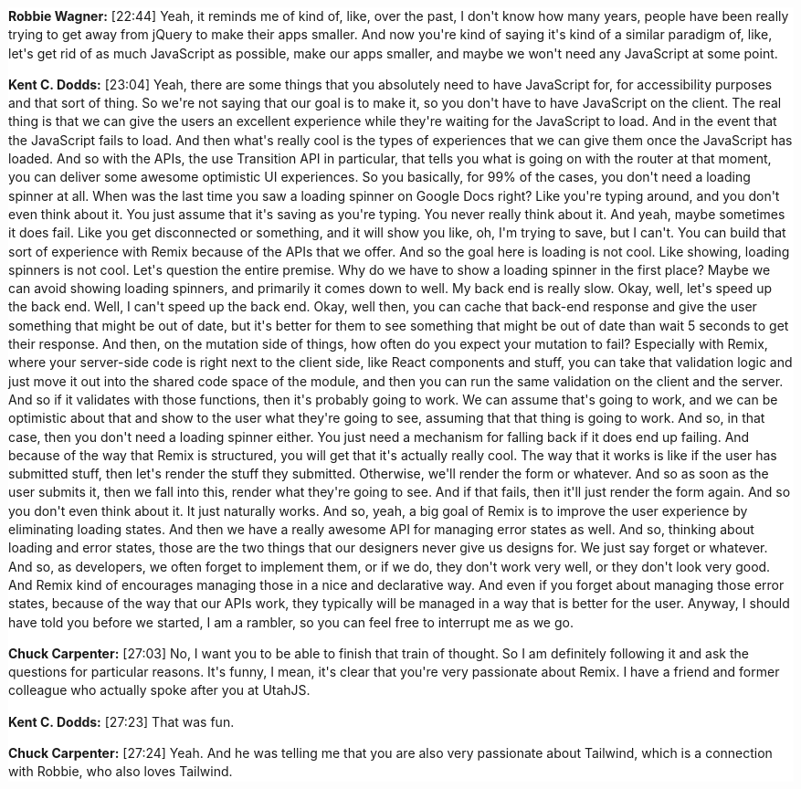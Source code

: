 **Robbie Wagner:** [22:44] Yeah, it reminds me of kind of, like, over the past, I don't know how many years, people have been really trying to get away from jQuery to make their apps smaller. And now you're kind of saying it's kind of a similar paradigm of, like, let's get rid of as much JavaScript as possible, make our apps smaller, and maybe we won't need any JavaScript at some point.

**Kent C. Dodds:** [23:04] Yeah, there are some things that you absolutely need to have JavaScript for, for accessibility purposes and that sort of thing. So we're not saying that our goal is to make it, so you don't have to have JavaScript on the client. The real thing is that we can give the users an excellent experience while they're waiting for the JavaScript to load. And in the event that the JavaScript fails to load. And then what's really cool is the types of experiences that we can give them once the JavaScript has loaded. And so with the APIs, the use Transition API in particular, that tells you what is going on with the router at that moment, you can deliver some awesome optimistic UI experiences. So you basically, for 99% of the cases, you don't need a loading spinner at all. When was the last time you saw a loading spinner on Google Docs right? Like you're typing around, and you don't even think about it. You just assume that it's saving as you're typing. You never really think about it. And yeah, maybe sometimes it does fail. Like you get disconnected or something, and it will show you like, oh, I'm trying to save, but I can't. You can build that sort of experience with Remix because of the APIs that we offer. And so the goal here is loading is not cool. Like showing, loading spinners is not cool. Let's question the entire premise. Why do we have to show a loading spinner in the first place? Maybe we can avoid showing loading spinners, and primarily it comes down to well. My back end is really slow. Okay, well, let's speed up the back end. Well, I can't speed up the back end. Okay, well then, you can cache that back-end response and give the user something that might be out of date, but it's better for them to see something that might be out of date than wait 5 seconds to get their response. And then, on the mutation side of things, how often do you expect your mutation to fail? Especially with Remix, where your server-side code is right next to the client side, like React components and stuff, you can take that validation logic and just move it out into the shared code space of the module, and then you can run the same validation on the client and the server. And so if it validates with those functions, then it's probably going to work. We can assume that's going to work, and we can be optimistic about that and show to the user what they're going to see, assuming that that thing is going to work. And so, in that case, then you don't need a loading spinner either. You just need a mechanism for falling back if it does end up failing. And because of the way that Remix is structured, you will get that it's actually really cool. The way that it works is like if the user has submitted stuff, then let's render the stuff they submitted. Otherwise, we'll render the form or whatever. And so as soon as the user submits it, then we fall into this, render what they're going to see. And if that fails, then it'll just render the form again. And so you don't even think about it. It just naturally works. And so, yeah, a big goal of Remix is to improve the user experience by eliminating loading states. And then we have a really awesome API for managing error states as well. And so, thinking about loading and error states, those are the two things that our designers never give us designs for. We just say forget or whatever. And so, as developers, we often forget to implement them, or if we do, they don't work very well, or they don't look very good. And Remix kind of encourages managing those in a nice and declarative way. And even if you forget about managing those error states, because of the way that our APIs work, they typically will be managed in a way that is better for the user. Anyway, I should have told you before we started, I am a rambler, so you can feel free to interrupt me as we go.

**Chuck Carpenter:** [27:03] No, I want you to be able to finish that train of thought. So I am definitely following it and ask the questions for particular reasons. It's funny, I mean, it's clear that you're very passionate about Remix. I have a friend and former colleague who actually spoke after you at UtahJS.

**Kent C. Dodds:** [27:23] That was fun.

**Chuck Carpenter:** [27:24] Yeah. And he was telling me that you are also very passionate about Tailwind, which is a connection with Robbie, who also loves Tailwind.
